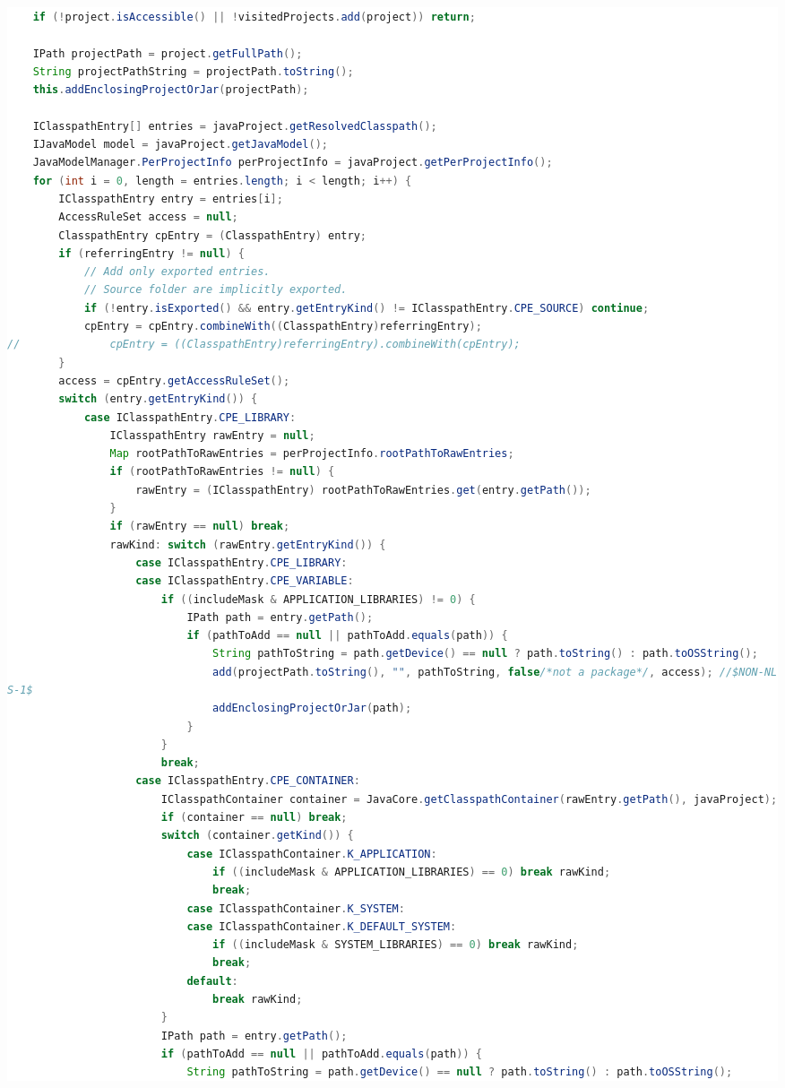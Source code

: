 ```java
	if (!project.isAccessible() || !visitedProjects.add(project)) return;

	IPath projectPath = project.getFullPath();
	String projectPathString = projectPath.toString();
	this.addEnclosingProjectOrJar(projectPath);

	IClasspathEntry[] entries = javaProject.getResolvedClasspath();
	IJavaModel model = javaProject.getJavaModel();
	JavaModelManager.PerProjectInfo perProjectInfo = javaProject.getPerProjectInfo();
	for (int i = 0, length = entries.length; i < length; i++) {
		IClasspathEntry entry = entries[i];
		AccessRuleSet access = null;
		ClasspathEntry cpEntry = (ClasspathEntry) entry;
		if (referringEntry != null) {
			// Add only exported entries.
			// Source folder are implicitly exported.
			if (!entry.isExported() && entry.getEntryKind() != IClasspathEntry.CPE_SOURCE) continue;
			cpEntry = cpEntry.combineWith((ClasspathEntry)referringEntry);
//				cpEntry = ((ClasspathEntry)referringEntry).combineWith(cpEntry);
		}
		access = cpEntry.getAccessRuleSet();
		switch (entry.getEntryKind()) {
			case IClasspathEntry.CPE_LIBRARY:
				IClasspathEntry rawEntry = null;
				Map rootPathToRawEntries = perProjectInfo.rootPathToRawEntries;
				if (rootPathToRawEntries != null) {
					rawEntry = (IClasspathEntry) rootPathToRawEntries.get(entry.getPath());
				}
				if (rawEntry == null) break;
				rawKind: switch (rawEntry.getEntryKind()) {
					case IClasspathEntry.CPE_LIBRARY:
					case IClasspathEntry.CPE_VARIABLE:
						if ((includeMask & APPLICATION_LIBRARIES) != 0) {
							IPath path = entry.getPath();
							if (pathToAdd == null || pathToAdd.equals(path)) {
								String pathToString = path.getDevice() == null ? path.toString() : path.toOSString();
								add(projectPath.toString(), "", pathToString, false/*not a package*/, access); //$NON-NLS-1$
								addEnclosingProjectOrJar(path);
							}
						}
						break;
					case IClasspathEntry.CPE_CONTAINER:
						IClasspathContainer container = JavaCore.getClasspathContainer(rawEntry.getPath(), javaProject);
						if (container == null) break;
						switch (container.getKind()) {
							case IClasspathContainer.K_APPLICATION:
								if ((includeMask & APPLICATION_LIBRARIES) == 0) break rawKind;
								break;
							case IClasspathContainer.K_SYSTEM:
							case IClasspathContainer.K_DEFAULT_SYSTEM:
								if ((includeMask & SYSTEM_LIBRARIES) == 0) break rawKind;
								break;
							default:
								break rawKind;
						}
						IPath path = entry.getPath();
						if (pathToAdd == null || pathToAdd.equals(path)) {
							String pathToString = path.getDevice() == null ? path.toString() : path.toOSString();
```